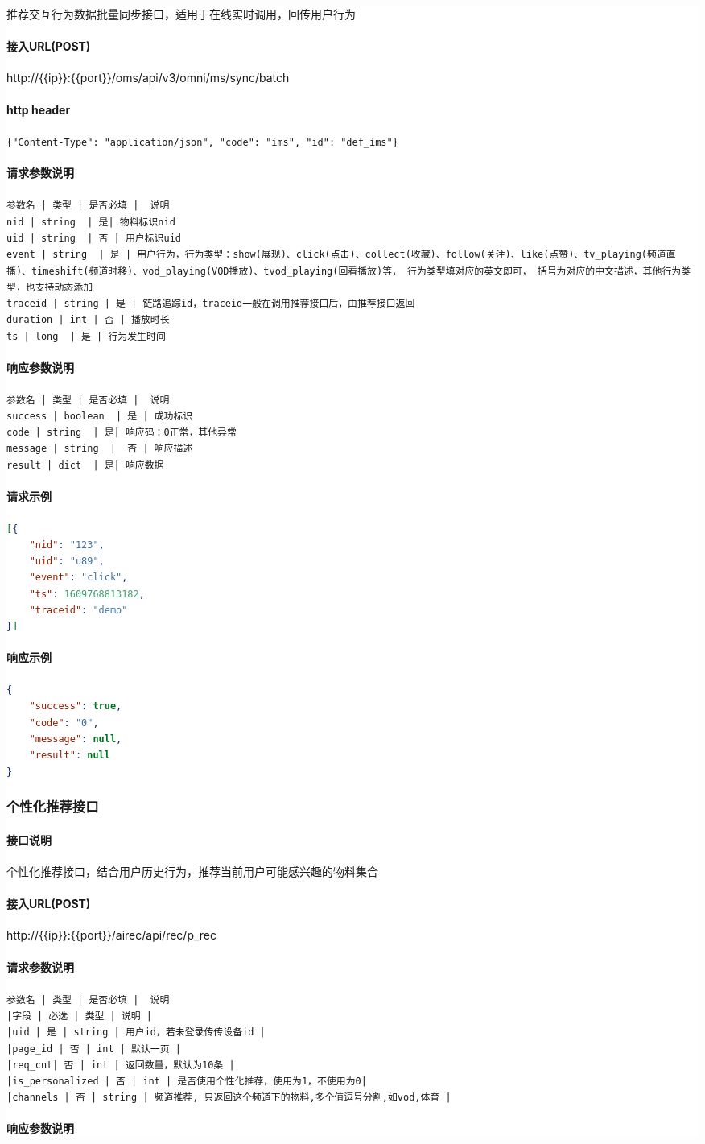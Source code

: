 推荐交互行为数据批量同步接口，适用于在线实时调用，回传用户行为
#### 接入URL(POST)
http://{{ip}}:{{port}}/oms/api/v3/omni/ms/sync/batch
#### http header
```
{"Content-Type": "application/json", "code": "ims", "id": "def_ims"}
```
#### 请求参数说明
```table
参数名 | 类型 | 是否必填 |  说明
nid | string  | 是| 物料标识nid
uid | string  | 否 | 用户标识uid
event | string  | 是 | 用户行为，行为类型：show(展现)、click(点击)、collect(收藏)、follow(关注)、like(点赞)、tv_playing(频道直播)、timeshift(频道时移)、vod_playing(VOD播放)、tvod_playing(回看播放)等， 行为类型填对应的英文即可， 括号为对应的中文描述，其他行为类型，也支持动态添加
traceid | string | 是 | 链路追踪id，traceid一般在调用推荐接口后，由推荐接口返回
duration | int | 否 | 播放时长 
ts | long  | 是 | 行为发生时间
```
#### 响应参数说明
```table
参数名 | 类型 | 是否必填 |  说明
success | boolean  | 是 | 成功标识
code | string  | 是| 响应码：0正常，其他异常
message | string  |  否 | 响应描述
result | dict  | 是| 响应数据
```
#### 请求示例
```json
[{
    "nid": "123",
    "uid": "u89",
    "event": "click",
    "ts": 1609768813182,
    "traceid": "demo"
}]
```
#### 响应示例
```json
{
    "success": true,
    "code": "0",
    "message": null,
    "result": null
}
```

### 个性化推荐接口
#### 接口说明
个性化推荐接口，结合用户历史行为，推荐当前用户可能感兴趣的物料集合
#### 接入URL(POST)
http://{{ip}}:{{port}}/airec/api/rec/p_rec
#### 请求参数说明
```table
参数名 | 类型 | 是否必填 |  说明
|字段 | 必选 | 类型 | 说明 |
|uid | 是 | string | 用户id，若未登录传传设备id |
|page_id | 否 | int | 默认一页 |
|req_cnt| 否 | int | 返回数量，默认为10条 |
|is_personalized | 否 | int | 是否使用个性化推荐，使用为1，不使用为0|
|channels | 否 | string | 频道推荐, 只返回这个频道下的物料,多个值逗号分割,如vod,体育 |
```
#### 响应参数说明
